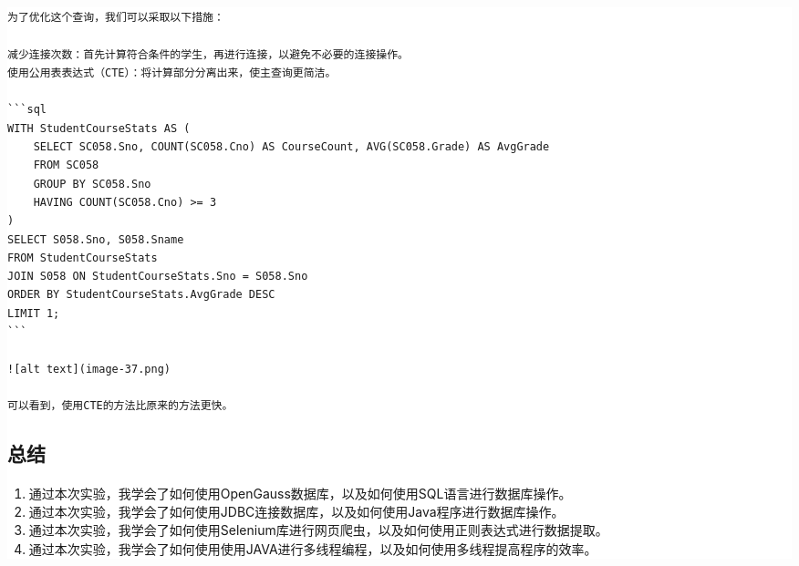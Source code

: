     为了优化这个查询，我们可以采取以下措施：

    减少连接次数：首先计算符合条件的学生，再进行连接，以避免不必要的连接操作。
    使用公用表表达式（CTE）：将计算部分分离出来，使主查询更简洁。

    ```sql
    WITH StudentCourseStats AS (
        SELECT SC058.Sno, COUNT(SC058.Cno) AS CourseCount, AVG(SC058.Grade) AS AvgGrade
        FROM SC058
        GROUP BY SC058.Sno
        HAVING COUNT(SC058.Cno) >= 3
    )
    SELECT S058.Sno, S058.Sname
    FROM StudentCourseStats
    JOIN S058 ON StudentCourseStats.Sno = S058.Sno
    ORDER BY StudentCourseStats.AvgGrade DESC
    LIMIT 1;
    ```

    ![alt text](image-37.png)

    可以看到，使用CTE的方法比原来的方法更快。

## 总结

1. 通过本次实验，我学会了如何使用OpenGauss数据库，以及如何使用SQL语言进行数据库操作。
2. 通过本次实验，我学会了如何使用JDBC连接数据库，以及如何使用Java程序进行数据库操作。
3. 通过本次实验，我学会了如何使用Selenium库进行网页爬虫，以及如何使用正则表达式进行数据提取。
4. 通过本次实验，我学会了如何使用使用JAVA进行多线程编程，以及如何使用多线程提高程序的效率。
